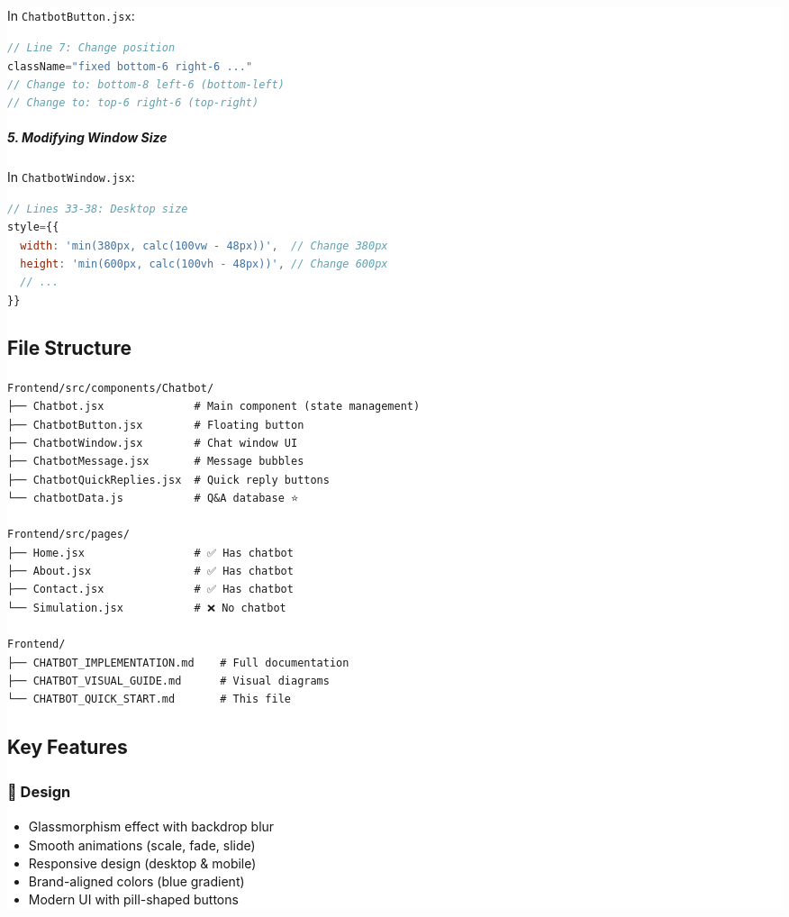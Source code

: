 In `ChatbotButton.jsx`:

```javascript
// Line 7: Change position
className="fixed bottom-6 right-6 ..." 
// Change to: bottom-8 left-6 (bottom-left)
// Change to: top-6 right-6 (top-right)
```

##### 5. Modifying Window Size

In `ChatbotWindow.jsx`:

```javascript
// Lines 33-38: Desktop size
style={{
  width: 'min(380px, calc(100vw - 48px))',  // Change 380px
  height: 'min(600px, calc(100vh - 48px))', // Change 600px
  // ...
}}
```

## File Structure

```
Frontend/src/components/Chatbot/
├── Chatbot.jsx              # Main component (state management)
├── ChatbotButton.jsx        # Floating button
├── ChatbotWindow.jsx        # Chat window UI
├── ChatbotMessage.jsx       # Message bubbles
├── ChatbotQuickReplies.jsx  # Quick reply buttons
└── chatbotData.js           # Q&A database ⭐

Frontend/src/pages/
├── Home.jsx                 # ✅ Has chatbot
├── About.jsx                # ✅ Has chatbot
├── Contact.jsx              # ✅ Has chatbot
└── Simulation.jsx           # ❌ No chatbot

Frontend/
├── CHATBOT_IMPLEMENTATION.md    # Full documentation
├── CHATBOT_VISUAL_GUIDE.md      # Visual diagrams
└── CHATBOT_QUICK_START.md       # This file
```

## Key Features

### 🎨 Design
- Glassmorphism effect with backdrop blur
- Smooth animations (scale, fade, slide)
- Responsive design (desktop & mobile)
- Brand-aligned colors (blue gradient)
- Modern UI with pill-shaped buttons
